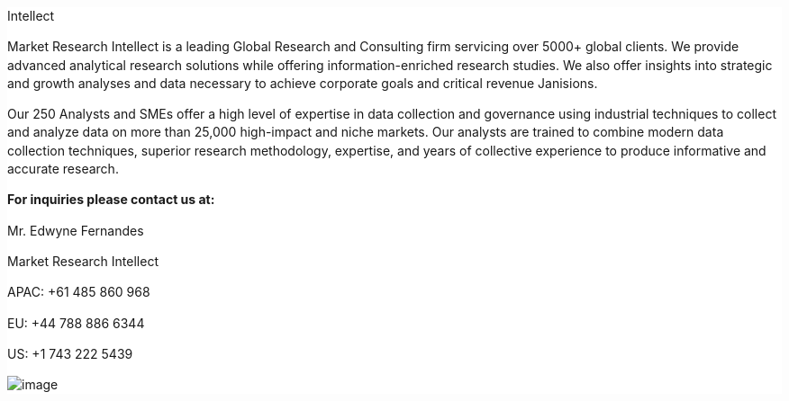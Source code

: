 Intellect</span></strong></p><p><span class="">Market Research Intellect is a leading Global Research and Consulting firm servicing over 5000+ global clients. We provide advanced analytical research solutions while offering information-enriched research studies.&nbsp;</span>We also offer insights into strategic and growth analyses and data necessary to achieve corporate goals and critical revenue Janisions.</p><p><span class="">Our 250 Analysts and SMEs offer a high level of expertise in data collection and governance using industrial techniques to collect and analyze data on more than 25,000 high-impact and niche markets. Our analysts are trained to combine modern data collection techniques, superior research methodology, expertise, and years of collective experience to produce informative and accurate research.</span></p><p><strong>For inquiries please contact us at:</strong></p><p>Mr. Edwyne Fernandes</p><p>Market Research Intellect</p><p>APAC: +61 485 860 968</p><p>EU: +44 788 886 6344</p><p>US: +1 743 222 5439</p>
![image](https://github.com/user-attachments/assets/be0a33a8-87c2-4afc-93df-64c82e1917bf)
